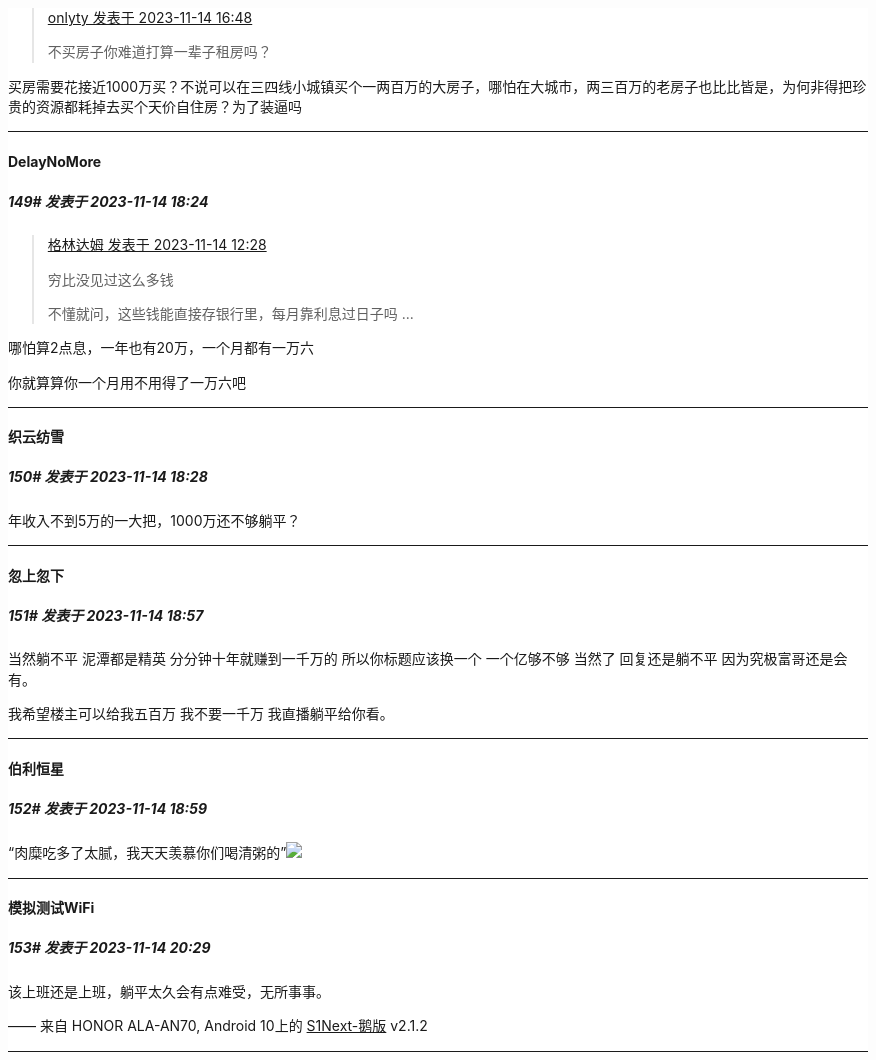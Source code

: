 <blockquote><a href="httphttps://bbs.saraba1st.com/2b/forum.php?mod=redirect&amp;goto=findpost&amp;pid=63040091&amp;ptid=2160555" target="_blank">onlyty 发表于 2023-11-14 16:48</a>

不买房子你难道打算一辈子租房吗？</blockquote>
买房需要花接近1000万买？不说可以在三四线小城镇买个一两百万的大房子，哪怕在大城市，两三百万的老房子也比比皆是，为何非得把珍贵的资源都耗掉去买个天价自住房？为了装逼吗


*****

####  DelayNoMore  
##### 149#       发表于 2023-11-14 18:24

<blockquote><a href="httphttps://bbs.saraba1st.com/2b/forum.php?mod=redirect&amp;goto=findpost&amp;pid=63037907&amp;ptid=2160555" target="_blank">格林达姆 发表于 2023-11-14 12:28</a>

穷比没见过这么多钱

不懂就问，这些钱能直接存银行里，每月靠利息过日子吗 ...</blockquote>
哪怕算2点息，一年也有20万，一个月都有一万六

你就算算你一个月用不用得了一万六吧

*****

####  织云纺雪  
##### 150#       发表于 2023-11-14 18:28

年收入不到5万的一大把，1000万还不够躺平？


*****

####  忽上忽下  
##### 151#       发表于 2023-11-14 18:57

当然躺不平 泥潭都是精英 分分钟十年就赚到一千万的 所以你标题应该换一个 一个亿够不够 当然了 回复还是躺不平 因为究极富哥还是会有。

我希望楼主可以给我五百万 我不要一千万 我直播躺平给你看。

*****

####  伯利恒星  
##### 152#       发表于 2023-11-14 18:59

“肉糜吃多了太腻，我天天羡慕你们喝清粥的”<img src="https://static.saraba1st.com/image/smiley/face2017/067.png" referrerpolicy="no-referrer">


*****

####  模拟测试WiFi  
##### 153#       发表于 2023-11-14 20:29

该上班还是上班，躺平太久会有点难受，无所事事。

—— 来自 HONOR ALA-AN70, Android 10上的 [S1Next-鹅版](https://github.com/ykrank/S1-Next/releases) v2.1.2


*****
